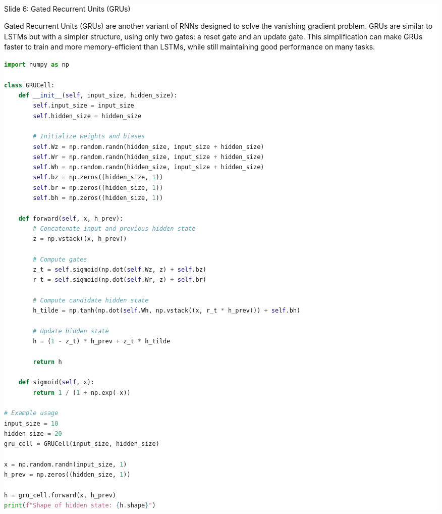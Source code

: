Slide 6: Gated Recurrent Units (GRUs)

Gated Recurrent Units (GRUs) are another variant of RNNs designed to solve the vanishing gradient problem. GRUs are similar to LSTMs but with a simpler structure, using only two gates: a reset gate and an update gate. This simplification can make GRUs faster to train and more memory-efficient than LSTMs, while still maintaining good performance on many tasks.

```python
import numpy as np

class GRUCell:
    def __init__(self, input_size, hidden_size):
        self.input_size = input_size
        self.hidden_size = hidden_size
        
        # Initialize weights and biases
        self.Wz = np.random.randn(hidden_size, input_size + hidden_size)
        self.Wr = np.random.randn(hidden_size, input_size + hidden_size)
        self.Wh = np.random.randn(hidden_size, input_size + hidden_size)
        self.bz = np.zeros((hidden_size, 1))
        self.br = np.zeros((hidden_size, 1))
        self.bh = np.zeros((hidden_size, 1))
        
    def forward(self, x, h_prev):
        # Concatenate input and previous hidden state
        z = np.vstack((x, h_prev))
        
        # Compute gates
        z_t = self.sigmoid(np.dot(self.Wz, z) + self.bz)
        r_t = self.sigmoid(np.dot(self.Wr, z) + self.br)
        
        # Compute candidate hidden state
        h_tilde = np.tanh(np.dot(self.Wh, np.vstack((x, r_t * h_prev))) + self.bh)
        
        # Update hidden state
        h = (1 - z_t) * h_prev + z_t * h_tilde
        
        return h
    
    def sigmoid(self, x):
        return 1 / (1 + np.exp(-x))

# Example usage
input_size = 10
hidden_size = 20
gru_cell = GRUCell(input_size, hidden_size)

x = np.random.randn(input_size, 1)
h_prev = np.zeros((hidden_size, 1))

h = gru_cell.forward(x, h_prev)
print(f"Shape of hidden state: {h.shape}")
```
